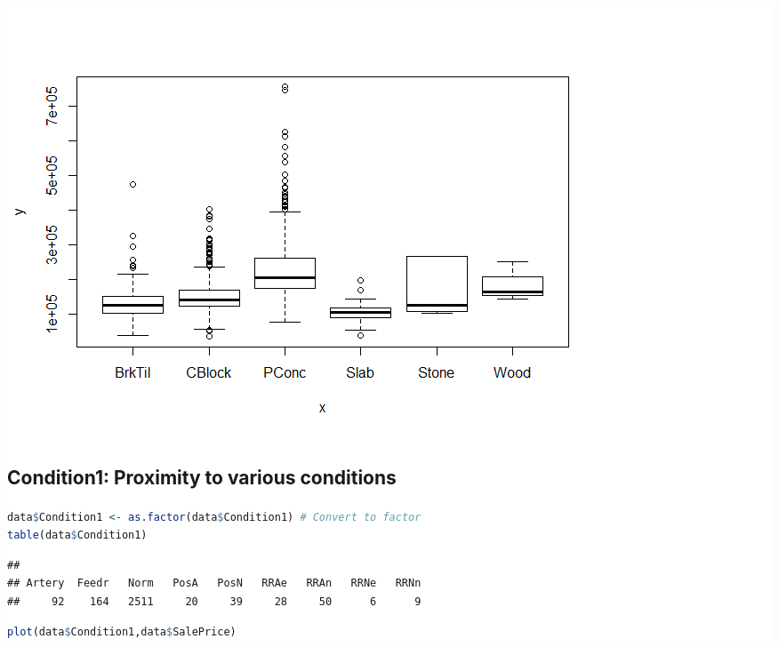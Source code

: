 ![](House_Prices_files/figure-markdown_github/unnamed-chunk-78-1.png)

**Condition1: Proximity to various conditions**
-----------------------------------------------

``` r
data$Condition1 <- as.factor(data$Condition1) # Convert to factor
table(data$Condition1)
```

    ## 
    ## Artery  Feedr   Norm   PosA   PosN   RRAe   RRAn   RRNe   RRNn 
    ##     92    164   2511     20     39     28     50      6      9

``` r
plot(data$Condition1,data$SalePrice)
```
